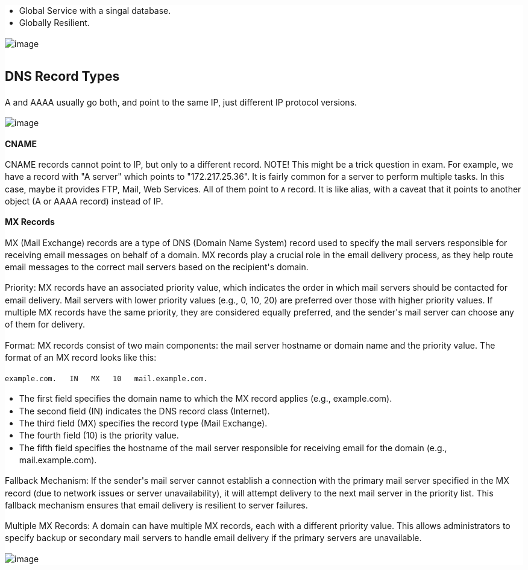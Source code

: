 * Global Service with a singal database.
* Globally Resilient.

![image](https://github.com/MrR0807/Notes/assets/24605837/9dcf2545-b26d-4719-8493-5cc9f9bf6459)

## DNS Record Types

A and AAAA usually go both, and point to the same IP, just different IP protocol versions.

![image](https://github.com/MrR0807/Notes/assets/24605837/62bf2510-7b9c-4ff6-8d1d-690b0202f1e6)

**CNAME**

CNAME records cannot point to IP, but only to a different record. NOTE! This might be a trick question in exam. For example, we have a record with "A server" which points to "172.217.25.36". It is fairly common for a server to perform multiple tasks. In this case, maybe it provides FTP, Mail, Web Services. All of them point to `A` record. It is like alias, with a caveat that it points to another object (A or AAAA record) instead of IP.

**MX Records**

MX (Mail Exchange) records are a type of DNS (Domain Name System) record used to specify the mail servers responsible for receiving email messages on behalf of a domain. MX records play a crucial role in the email delivery process, as they help route email messages to the correct mail servers based on the recipient's domain.

Priority: MX records have an associated priority value, which indicates the order in which mail servers should be contacted for email delivery. Mail servers with lower priority values (e.g., 0, 10, 20) are preferred over those with higher priority values. If multiple MX records have the same priority, they are considered equally preferred, and the sender's mail server can choose any of them for delivery.

Format: MX records consist of two main components: the mail server hostname or domain name and the priority value. The format of an MX record looks like this:

```
example.com.   IN   MX   10   mail.example.com.
```

* The first field specifies the domain name to which the MX record applies (e.g., example.com).
* The second field (IN) indicates the DNS record class (Internet).
* The third field (MX) specifies the record type (Mail Exchange).
* The fourth field (10) is the priority value.
* The fifth field specifies the hostname of the mail server responsible for receiving email for the domain (e.g., mail.example.com).

Fallback Mechanism: If the sender's mail server cannot establish a connection with the primary mail server specified in the MX record (due to network issues or server unavailability), it will attempt delivery to the next mail server in the priority list. This fallback mechanism ensures that email delivery is resilient to server failures.

Multiple MX Records: A domain can have multiple MX records, each with a different priority value. This allows administrators to specify backup or secondary mail servers to handle email delivery if the primary servers are unavailable.

![image](https://github.com/MrR0807/Notes/assets/24605837/290aaea9-050f-45fa-866f-9ba01cd03196)
